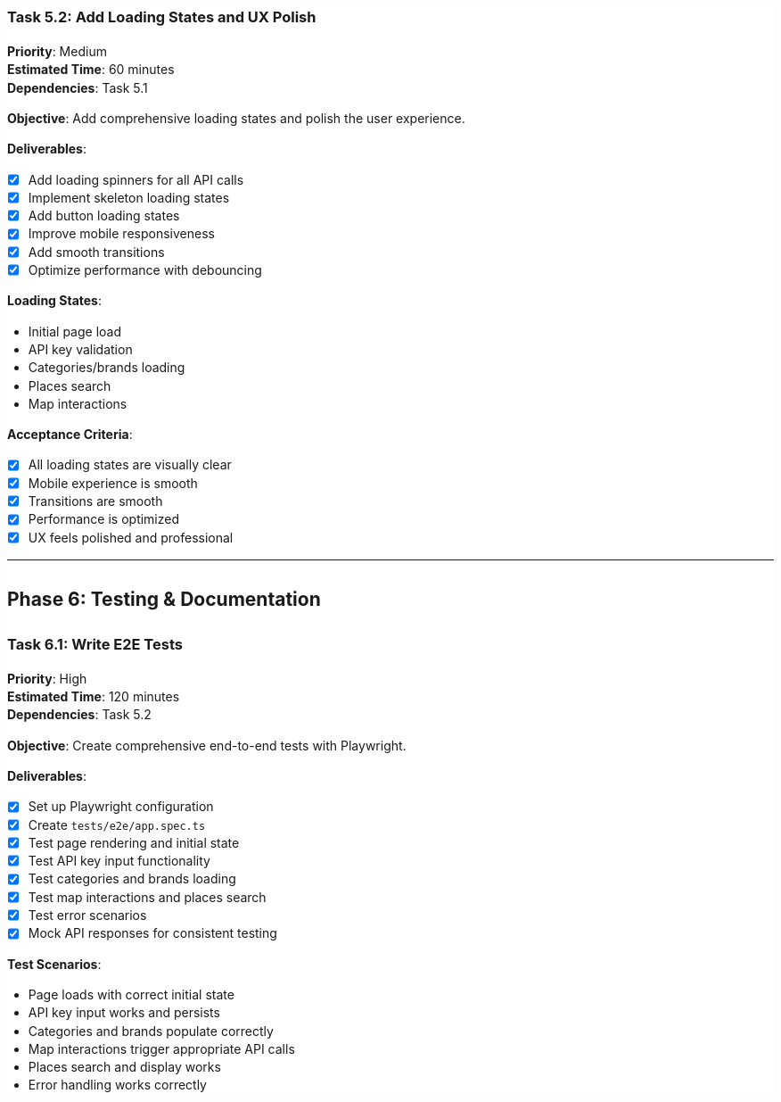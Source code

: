 
### Task 5.2: Add Loading States and UX Polish
**Priority**: Medium  
**Estimated Time**: 60 minutes  
**Dependencies**: Task 5.1

**Objective**: Add comprehensive loading states and polish the user experience.

**Deliverables**:
- [x] Add loading spinners for all API calls
- [x] Implement skeleton loading states
- [x] Add button loading states
- [x] Improve mobile responsiveness
- [x] Add smooth transitions
- [x] Optimize performance with debouncing

**Loading States**:
- Initial page load
- API key validation
- Categories/brands loading
- Places search
- Map interactions

**Acceptance Criteria**:
- [x] All loading states are visually clear
- [x] Mobile experience is smooth
- [x] Transitions are smooth
- [x] Performance is optimized
- [x] UX feels polished and professional

---

## Phase 6: Testing & Documentation

### Task 6.1: Write E2E Tests
**Priority**: High  
**Estimated Time**: 120 minutes  
**Dependencies**: Task 5.2

**Objective**: Create comprehensive end-to-end tests with Playwright.

**Deliverables**:
- [x] Set up Playwright configuration
- [x] Create `tests/e2e/app.spec.ts`
- [x] Test page rendering and initial state
- [x] Test API key input functionality
- [x] Test categories and brands loading
- [x] Test map interactions and places search
- [x] Test error scenarios
- [x] Mock API responses for consistent testing

**Test Scenarios**:
- Page loads with correct initial state
- API key input works and persists
- Categories and brands populate correctly
- Map interactions trigger appropriate API calls
- Places search and display works
- Error handling works correctly
